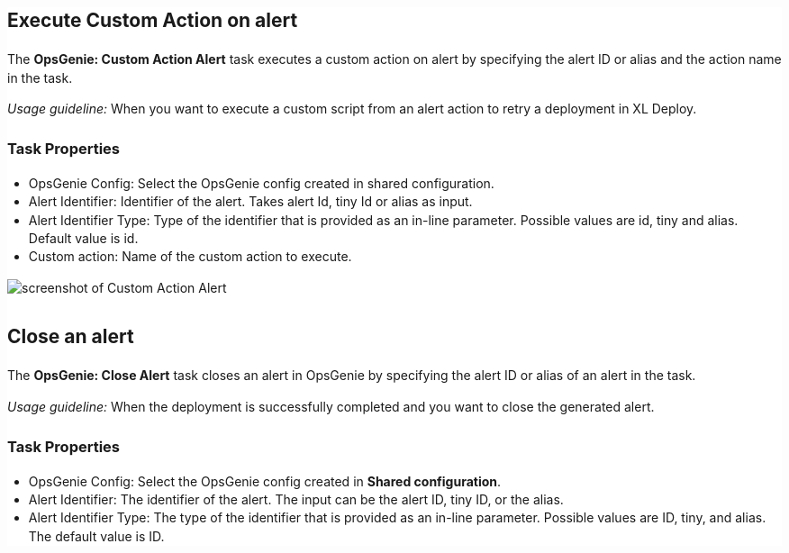 ## Execute Custom Action on alert

The **OpsGenie: Custom Action Alert** task executes a custom action on alert by specifying the alert ID or alias and the action name in the task.

*Usage guideline:* When you want to execute a custom script from an alert action to retry a deployment in XL Deploy.

### Task Properties

* OpsGenie Config: Select the OpsGenie config created in shared configuration.
* Alert Identifier: Identifier of the alert. Takes alert Id, tiny Id or alias as input.
* Alert Identifier Type: Type of the identifier that is provided as an in-line parameter. Possible values are id, tiny and alias. Default value is id.
* Custom action: Name of the custom action to execute.

![screenshot of Custom Action Alert](../images/opsgenie-xl-release/custom_action_alert.png)

## Close an alert

The **OpsGenie: Close Alert** task closes an alert in OpsGenie by specifying the alert ID or alias of an alert in the task.

*Usage guideline:* When the deployment is successfully completed and you want to close the generated alert.

### Task Properties

* OpsGenie Config: Select the OpsGenie config created in **Shared configuration**.
* Alert Identifier: The identifier of the alert. The input can be the alert ID, tiny ID, or the alias.
* Alert Identifier Type: The type of the identifier that is provided as an in-line parameter. Possible values are ID, tiny, and alias. The default value is ID.
